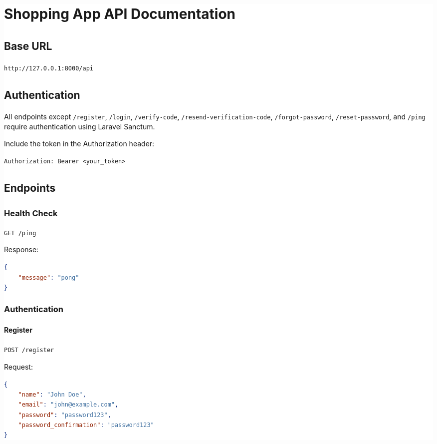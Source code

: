 # Shopping App API Documentation

## Base URL

```
http://127.0.0.1:8000/api
```

## Authentication

All endpoints except `/register`, `/login`, `/verify-code`, `/resend-verification-code`, `/forgot-password`, `/reset-password`, and `/ping` require authentication using Laravel Sanctum.

Include the token in the Authorization header:

```
Authorization: Bearer <your_token>
```

## Endpoints

### Health Check

```http
GET /ping
```

Response:

```json
{
    "message": "pong"
}
```

### Authentication

#### Register

```http
POST /register
```

Request:

```json
{
    "name": "John Doe",
    "email": "john@example.com",
    "password": "password123",
    "password_confirmation": "password123"
}
```

